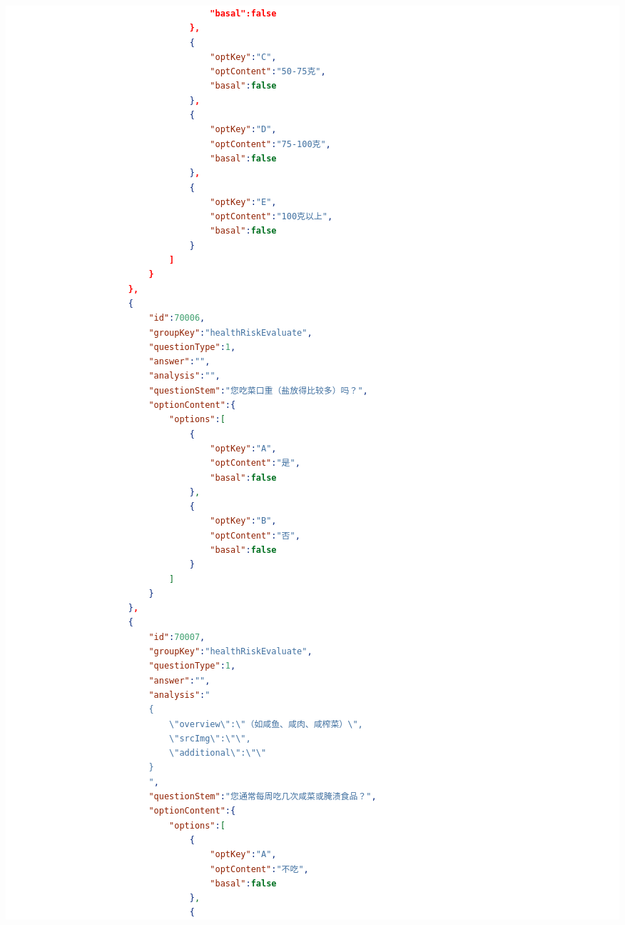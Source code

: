 ```json
										"basal":false
									},
									{
										"optKey":"C",
										"optContent":"50-75克",
										"basal":false
									},
									{
										"optKey":"D",
										"optContent":"75-100克",
										"basal":false
									},
									{
										"optKey":"E",
										"optContent":"100克以上",
										"basal":false
									}
								]
							}
						},
						{
							"id":70006,
							"groupKey":"healthRiskEvaluate",
							"questionType":1,
							"answer":"",
							"analysis":"",
							"questionStem":"您吃菜口重（盐放得比较多）吗？",
							"optionContent":{
								"options":[
									{
										"optKey":"A",
										"optContent":"是",
										"basal":false
									},
									{
										"optKey":"B",
										"optContent":"否",
										"basal":false
									}
								]
							}
						},
						{
							"id":70007,
							"groupKey":"healthRiskEvaluate",
							"questionType":1,
							"answer":"",
							"analysis":"
							{
								\"overview\":\"（如咸鱼、咸肉、咸榨菜）\",
								\"srcImg\":\"\",
								\"additional\":\"\"
							}
							",
							"questionStem":"您通常每周吃几次咸菜或腌渍食品？",
							"optionContent":{
								"options":[
									{
										"optKey":"A",
										"optContent":"不吃",
										"basal":false
									},
									{
```